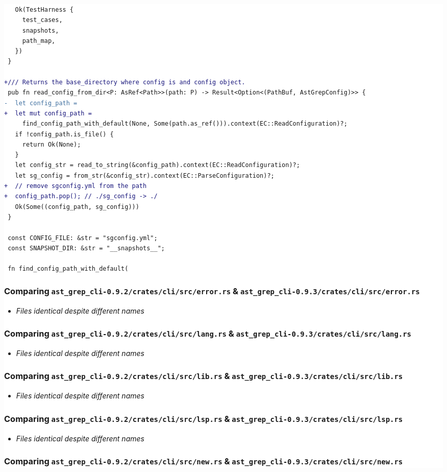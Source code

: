 ```diff
   Ok(TestHarness {
     test_cases,
     snapshots,
     path_map,
   })
 }
 
+/// Returns the base_directory where config is and config object.
 pub fn read_config_from_dir<P: AsRef<Path>>(path: P) -> Result<Option<(PathBuf, AstGrepConfig)>> {
-  let config_path =
+  let mut config_path =
     find_config_path_with_default(None, Some(path.as_ref())).context(EC::ReadConfiguration)?;
   if !config_path.is_file() {
     return Ok(None);
   }
   let config_str = read_to_string(&config_path).context(EC::ReadConfiguration)?;
   let sg_config = from_str(&config_str).context(EC::ParseConfiguration)?;
+  // remove sgconfig.yml from the path
+  config_path.pop(); // ./sg_config -> ./
   Ok(Some((config_path, sg_config)))
 }
 
 const CONFIG_FILE: &str = "sgconfig.yml";
 const SNAPSHOT_DIR: &str = "__snapshots__";
 
 fn find_config_path_with_default(
```

### Comparing `ast_grep_cli-0.9.2/crates/cli/src/error.rs` & `ast_grep_cli-0.9.3/crates/cli/src/error.rs`

 * *Files identical despite different names*

### Comparing `ast_grep_cli-0.9.2/crates/cli/src/lang.rs` & `ast_grep_cli-0.9.3/crates/cli/src/lang.rs`

 * *Files identical despite different names*

### Comparing `ast_grep_cli-0.9.2/crates/cli/src/lib.rs` & `ast_grep_cli-0.9.3/crates/cli/src/lib.rs`

 * *Files identical despite different names*

### Comparing `ast_grep_cli-0.9.2/crates/cli/src/lsp.rs` & `ast_grep_cli-0.9.3/crates/cli/src/lsp.rs`

 * *Files identical despite different names*

### Comparing `ast_grep_cli-0.9.2/crates/cli/src/new.rs` & `ast_grep_cli-0.9.3/crates/cli/src/new.rs`
